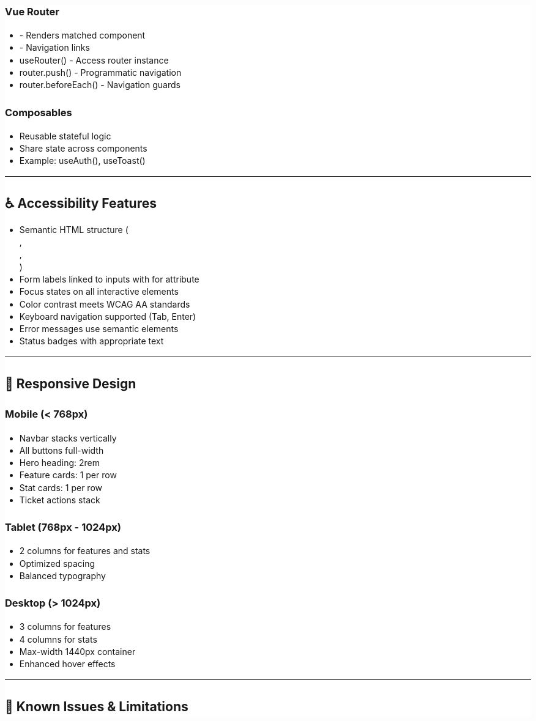 ### Vue Router
- <router-view> - Renders matched component
- <router-link> - Navigation links
- useRouter() - Access router instance
- router.push() - Programmatic navigation
- router.beforeEach() - Navigation guards

### Composables
- Reusable stateful logic
- Share state across components
- Example: useAuth(), useToast()

---

## ♿ Accessibility Features

- Semantic HTML structure (<nav>, <main>, <section>)
- Form labels linked to inputs with for attribute
- Focus states on all interactive elements
- Color contrast meets WCAG AA standards
- Keyboard navigation supported (Tab, Enter)
- Error messages use semantic elements
- Status badges with appropriate text

---

## 📱 Responsive Design

### Mobile (< 768px)
- Navbar stacks vertically
- All buttons full-width
- Hero heading: 2rem
- Feature cards: 1 per row
- Stat cards: 1 per row
- Ticket actions stack

### Tablet (768px - 1024px)
- 2 columns for features and stats
- Optimized spacing
- Balanced typography

### Desktop (> 1024px)
- 3 columns for features
- 4 columns for stats
- Max-width 1440px container
- Enhanced hover effects

---

## 🐛 Known Issues & Limitations
